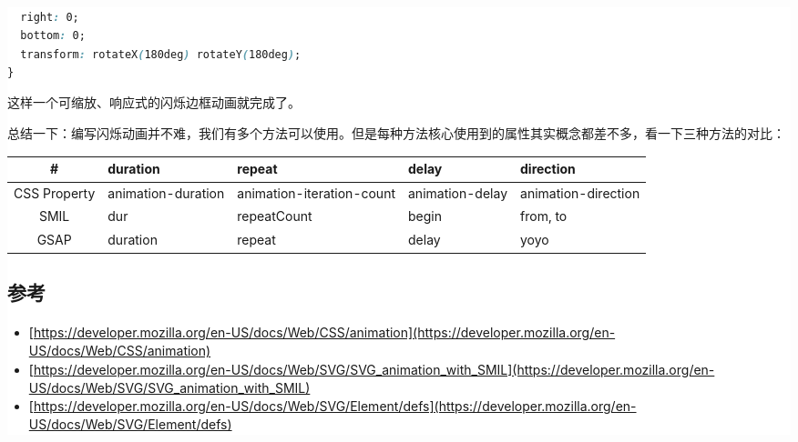 ```css
  right: 0;
  bottom: 0;
  transform: rotateX(180deg) rotateY(180deg);
}
```

这样一个可缩放、响应式的闪烁边框动画就完成了。

<EmbedCodepen title="GSAP Blink Border" pen="oNjZLoB" :height="480" />

总结一下：编写闪烁动画并不难，我们有多个方法可以使用。但是每种方法核心使用到的属性其实概念都差不多，看一下三种方法的对比：

| #  | duration | repeat | delay | direction |
| :---: |:----------| :---------- | :---------- | :---------- |
| CSS Property  | animation-duration | animation-iteration-count | animation-delay | animation-direction |
| SMIL  | dur | repeatCount | begin | from, to |
| GSAP  | duration | repeat | delay | yoyo |

## 参考

- [https://developer.mozilla.org/en-US/docs/Web/CSS/animation](https://developer.mozilla.org/en-US/docs/Web/CSS/animation)
- [https://developer.mozilla.org/en-US/docs/Web/SVG/SVG_animation_with_SMIL](https://developer.mozilla.org/en-US/docs/Web/SVG/SVG_animation_with_SMIL)
- [https://developer.mozilla.org/en-US/docs/Web/SVG/Element/defs](https://developer.mozilla.org/en-US/docs/Web/SVG/Element/defs)